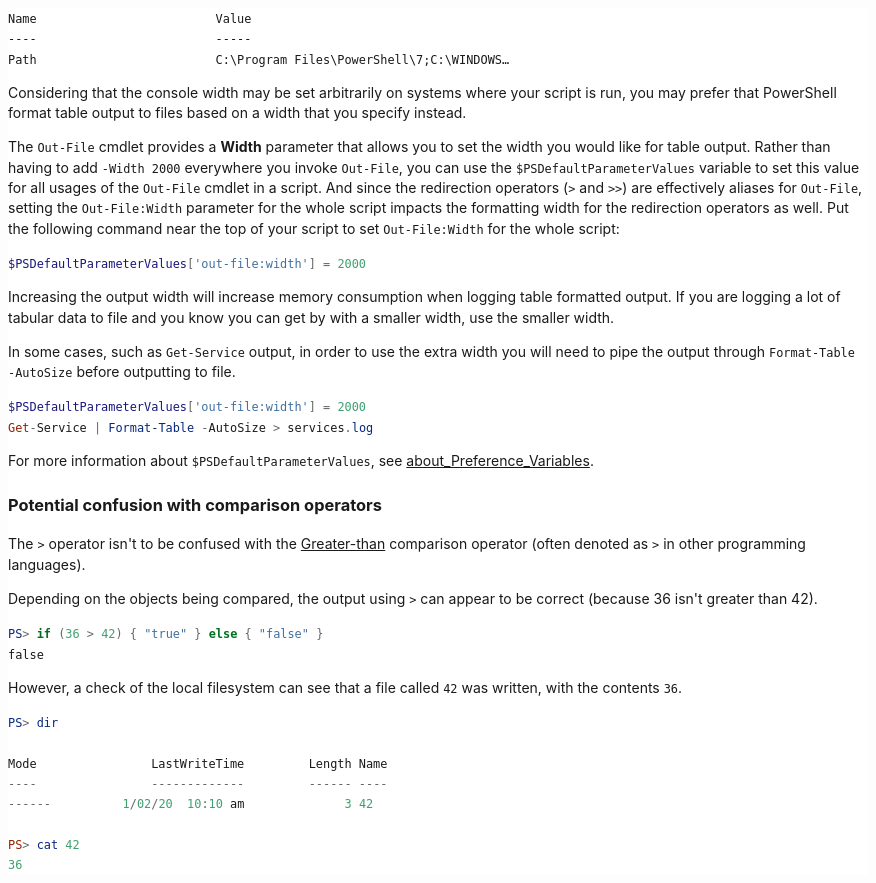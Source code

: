 ```Output
Name                         Value
----                         -----
Path                         C:\Program Files\PowerShell\7;C:\WINDOWS…
```

Considering that the console width may be set arbitrarily on systems where
your script is run, you may prefer that PowerShell format table output to
files based on a width that you specify instead.

The `Out-File` cmdlet provides a **Width** parameter that allows you to set
the width you would like for table output. Rather than having to add
`-Width 2000` everywhere you invoke `Out-File`, you can use the
`$PSDefaultParameterValues` variable to set this value for all usages of the
`Out-File` cmdlet in a script. And since the redirection operators (`>` and
`>>`) are effectively aliases for `Out-File`, setting the `Out-File:Width`
parameter for the whole script impacts the formatting width for the
redirection operators as well. Put the following command near the top of your
script to set `Out-File:Width` for the whole script:

```powershell
$PSDefaultParameterValues['out-file:width'] = 2000
```

Increasing the output width will increase memory consumption when logging
table formatted output. If you are logging a lot of tabular data to file and
you know you can get by with a smaller width, use the smaller width.

In some cases, such as `Get-Service` output, in order to use the extra width
you will need to pipe the output through `Format-Table -AutoSize` before
outputting to file.

```powershell
$PSDefaultParameterValues['out-file:width'] = 2000
Get-Service | Format-Table -AutoSize > services.log
```

For more information about `$PSDefaultParameterValues`, see
[about_Preference_Variables][06].

### Potential confusion with comparison operators

The `>` operator isn't to be confused with the [Greater-than][02] comparison
operator (often denoted as `>` in other programming languages).

Depending on the objects being compared, the output using `>` can appear to be
correct (because 36 isn't greater than 42).

```powershell
PS> if (36 > 42) { "true" } else { "false" }
false
```

However, a check of the local filesystem can see that a file called `42` was
written, with the contents `36`.

```powershell
PS> dir

Mode                LastWriteTime         Length Name
----                -------------         ------ ----
------          1/02/20  10:10 am              3 42

PS> cat 42
36
```


[01]: about_Command_Syntax.md
[02]: about_Comparison_Operators.md#-gt--ge--lt-and--le
[03]: about_Operators.md
[04]: about_Output_Streams.md
[05]: about_Path_Syntax.md
[06]: about_Preference_Variables.md#psdefaultparametervalues
[07]: xref:Microsoft.PowerShell.Utility.Out-File
[08]: xref:Microsoft.PowerShell.Utility.Tee-Object
[09]: xref:Microsoft.PowerShell.Utility.Write-Debug
[10]: xref:Microsoft.PowerShell.Utility.Write-Error
[11]: xref:Microsoft.PowerShell.Utility.Write-Host
[12]: xref:Microsoft.PowerShell.Utility.Write-Information
[13]: xref:Microsoft.PowerShell.Utility.Write-Output
[14]: xref:Microsoft.PowerShell.Utility.Write-Progress
[15]: xref:Microsoft.PowerShell.Utility.Write-Verbose
[16]: xref:Microsoft.PowerShell.Utility.Write-Warning
[17]: #example-7-redirecting-binary-data-from-a-native-command